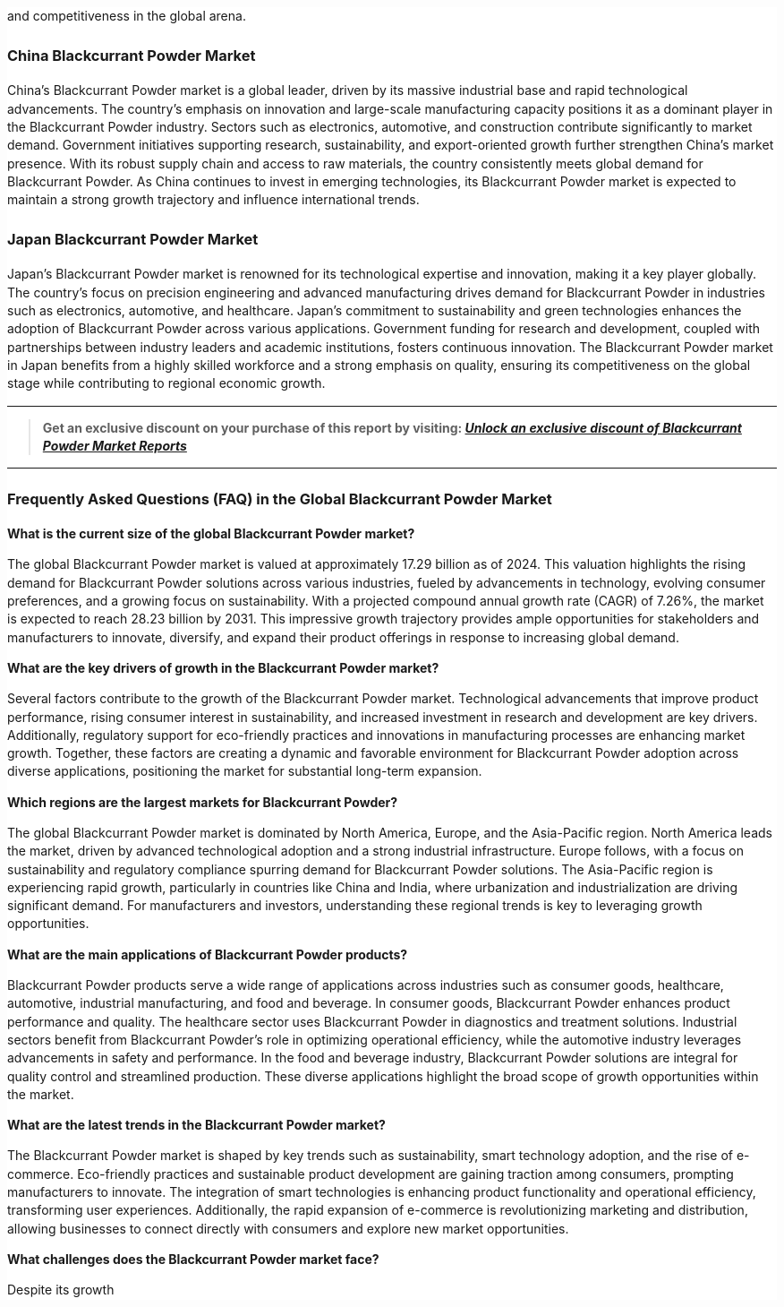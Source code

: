 and competitiveness in the global arena.</p><h3>China Blackcurrant Powder Market</h3><p>China&rsquo;s Blackcurrant Powder market is a global leader, driven by its massive industrial base and rapid technological advancements. The country&rsquo;s emphasis on innovation and large-scale manufacturing capacity positions it as a dominant player in the Blackcurrant Powder industry. Sectors such as electronics, automotive, and construction contribute significantly to market demand. Government initiatives supporting research, sustainability, and export-oriented growth further strengthen China&rsquo;s market presence. With its robust supply chain and access to raw materials, the country consistently meets global demand for Blackcurrant Powder. As China continues to invest in emerging technologies, its Blackcurrant Powder market is expected to maintain a strong growth trajectory and influence international trends.</p><h3>Japan Blackcurrant Powder Market</h3><p>Japan&rsquo;s Blackcurrant Powder market is renowned for its technological expertise and innovation, making it a key player globally. The country&rsquo;s focus on precision engineering and advanced manufacturing drives demand for Blackcurrant Powder in industries such as electronics, automotive, and healthcare. Japan&rsquo;s commitment to sustainability and green technologies enhances the adoption of Blackcurrant Powder across various applications. Government funding for research and development, coupled with partnerships between industry leaders and academic institutions, fosters continuous innovation. The Blackcurrant Powder market in Japan benefits from a highly skilled workforce and a strong emphasis on quality, ensuring its competitiveness on the global stage while contributing to regional economic growth.</p><hr /><blockquote><p><strong>Get an exclusive discount on your purchase of this report by visiting: <em><a href="://marketresearchpulse.com/ask-for-discount/71229?utm_source=Github&amp;utm_medium=0116">Unlock an exclusive discount of Blackcurrant Powder Market Reports</a></em>&nbsp;</strong></p></blockquote><hr /><h3>Frequently Asked Questions (FAQ) in the Global Blackcurrant Powder Market</h3><p><strong>What is the current size of the global Blackcurrant Powder market?</strong></p><p>The global Blackcurrant Powder market is valued at approximately 17.29 billion as of 2024. This valuation highlights the rising demand for Blackcurrant Powder solutions across various industries, fueled by advancements in technology, evolving consumer preferences, and a growing focus on sustainability. With a projected compound annual growth rate (CAGR) of 7.26%, the market is expected to reach 28.23 billion by 2031. This impressive growth trajectory provides ample opportunities for stakeholders and manufacturers to innovate, diversify, and expand their product offerings in response to increasing global demand.</p><p><strong>What are the key drivers of growth in the Blackcurrant Powder market?</strong></p><p>Several factors contribute to the growth of the Blackcurrant Powder market. Technological advancements that improve product performance, rising consumer interest in sustainability, and increased investment in research and development are key drivers. Additionally, regulatory support for eco-friendly practices and innovations in manufacturing processes are enhancing market growth. Together, these factors are creating a dynamic and favorable environment for Blackcurrant Powder adoption across diverse applications, positioning the market for substantial long-term expansion.</p><p><strong>Which regions are the largest markets for Blackcurrant Powder?</strong></p><p>The global Blackcurrant Powder market is dominated by North America, Europe, and the Asia-Pacific region. North America leads the market, driven by advanced technological adoption and a strong industrial infrastructure. Europe follows, with a focus on sustainability and regulatory compliance spurring demand for Blackcurrant Powder solutions. The Asia-Pacific region is experiencing rapid growth, particularly in countries like China and India, where urbanization and industrialization are driving significant demand. For manufacturers and investors, understanding these regional trends is key to leveraging growth opportunities.</p><p><strong>What are the main applications of Blackcurrant Powder products?</strong></p><p>Blackcurrant Powder products serve a wide range of applications across industries such as consumer goods, healthcare, automotive, industrial manufacturing, and food and beverage. In consumer goods, Blackcurrant Powder enhances product performance and quality. The healthcare sector uses Blackcurrant Powder in diagnostics and treatment solutions. Industrial sectors benefit from Blackcurrant Powder&rsquo;s role in optimizing operational efficiency, while the automotive industry leverages advancements in safety and performance. In the food and beverage industry, Blackcurrant Powder solutions are integral for quality control and streamlined production. These diverse applications highlight the broad scope of growth opportunities within the market.</p><p><strong>What are the latest trends in the Blackcurrant Powder market?</strong></p><p>The Blackcurrant Powder market is shaped by key trends such as sustainability, smart technology adoption, and the rise of e-commerce. Eco-friendly practices and sustainable product development are gaining traction among consumers, prompting manufacturers to innovate. The integration of smart technologies is enhancing product functionality and operational efficiency, transforming user experiences. Additionally, the rapid expansion of e-commerce is revolutionizing marketing and distribution, allowing businesses to connect directly with consumers and explore new market opportunities.</p><p><strong>What challenges does the Blackcurrant Powder market face?</strong></p><p>Despite its growth